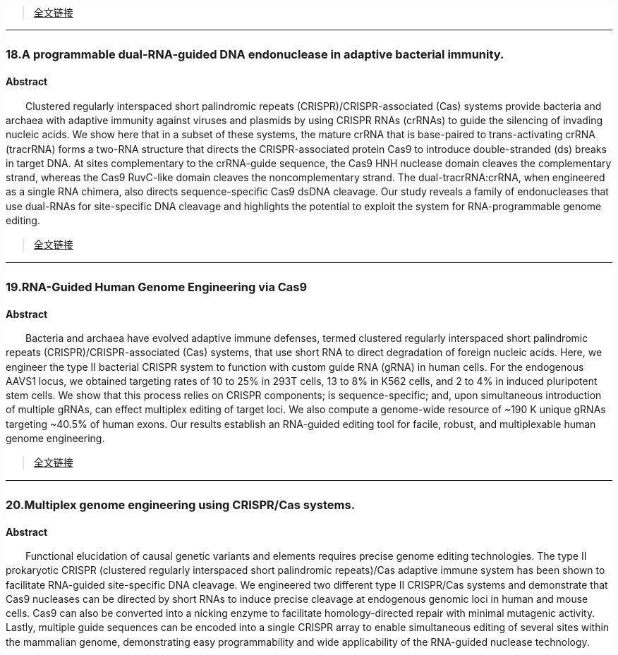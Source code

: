 > [全文链接](https://pubmed.ncbi.nlm.nih.gov/19633652/)

---

### 18.A programmable dual-RNA-guided DNA endonuclease in adaptive bacterial immunity.

**Abstract** 

&emsp;&emsp;Clustered regularly interspaced short palindromic repeats (CRISPR)/CRISPR-associated (Cas) systems provide bacteria and archaea with adaptive immunity against viruses and plasmids by using CRISPR RNAs (crRNAs) to guide the silencing of invading nucleic acids. We show here that in a subset of these systems, the mature crRNA that is base-paired to trans-activating crRNA (tracrRNA) forms a two-RNA structure that directs the CRISPR-associated protein Cas9 to introduce double-stranded (ds) breaks in target DNA. At sites complementary to the crRNA-guide sequence, the Cas9 HNH nuclease domain cleaves the complementary strand, whereas the Cas9 RuvC-like domain cleaves the noncomplementary strand. The dual-tracrRNA:crRNA, when engineered as a single RNA chimera, also directs sequence-specific Cas9 dsDNA cleavage. Our study reveals a family of endonucleases that use dual-RNAs for site-specific DNA cleavage and highlights the potential to exploit the system for RNA-programmable genome editing.

> [全文链接](https://pubmed.ncbi.nlm.nih.gov/22745249/)

---

### 19.RNA-Guided Human Genome Engineering via Cas9

**Abstract** 

&emsp;&emsp;Bacteria and archaea have evolved adaptive immune defenses, termed clustered regularly interspaced short palindromic repeats (CRISPR)/CRISPR-associated (Cas) systems, that use short RNA to direct degradation of foreign nucleic acids. Here, we engineer the type II bacterial CRISPR system to function with custom guide RNA (gRNA) in human cells. For the endogenous AAVS1 locus, we obtained targeting rates of 10 to 25% in 293T cells, 13 to 8% in K562 cells, and 2 to 4% in induced pluripotent stem cells. We show that this process relies on CRISPR components; is sequence-specific; and, upon simultaneous introduction of multiple gRNAs, can effect multiplex editing of target loci. We also compute a genome-wide resource of ~190 K unique gRNAs targeting ~40.5% of human exons. Our results establish an RNA-guided editing tool for facile, robust, and multiplexable human genome engineering.

> [全文链接](https://pubmed.ncbi.nlm.nih.gov/23287722/)

---

### 20.Multiplex genome engineering using CRISPR/Cas systems.

**Abstract** 

&emsp;&emsp;Functional elucidation of causal genetic variants and elements requires precise genome editing technologies. The type II prokaryotic CRISPR (clustered regularly interspaced short palindromic repeats)/Cas adaptive immune system has been shown to facilitate RNA-guided site-specific DNA cleavage. We engineered two different type II CRISPR/Cas systems and demonstrate that Cas9 nucleases can be directed by short RNAs to induce precise cleavage at endogenous genomic loci in human and mouse cells. Cas9 can also be converted into a nicking enzyme to facilitate homology-directed repair with minimal mutagenic activity. Lastly, multiple guide sequences can be encoded into a single CRISPR array to enable simultaneous editing of several sites within the mammalian genome, demonstrating easy programmability and wide applicability of the RNA-guided nuclease technology.
